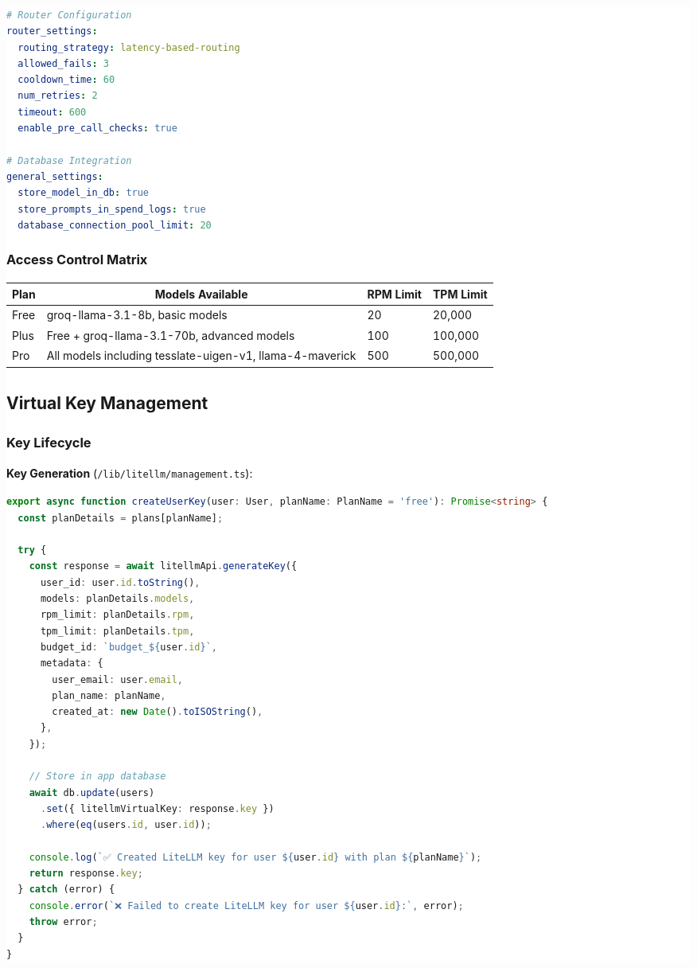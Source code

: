 ```yaml
# Router Configuration
router_settings:
  routing_strategy: latency-based-routing
  allowed_fails: 3
  cooldown_time: 60
  num_retries: 2
  timeout: 600
  enable_pre_call_checks: true

# Database Integration
general_settings:
  store_model_in_db: true
  store_prompts_in_spend_logs: true
  database_connection_pool_limit: 20
```

### Access Control Matrix

| Plan | Models Available | RPM Limit | TPM Limit |
|------|------------------|-----------|-----------|
| Free | groq-llama-3.1-8b, basic models | 20 | 20,000 |
| Plus | Free + groq-llama-3.1-70b, advanced models | 100 | 100,000 |
| Pro | All models including tesslate-uigen-v1, llama-4-maverick | 500 | 500,000 |

## Virtual Key Management

### Key Lifecycle

**Key Generation** (`/lib/litellm/management.ts`):
```typescript
export async function createUserKey(user: User, planName: PlanName = 'free'): Promise<string> {
  const planDetails = plans[planName];
  
  try {
    const response = await litellmApi.generateKey({
      user_id: user.id.toString(),
      models: planDetails.models,
      rpm_limit: planDetails.rpm,
      tpm_limit: planDetails.tpm,
      budget_id: `budget_${user.id}`,
      metadata: {
        user_email: user.email,
        plan_name: planName,
        created_at: new Date().toISOString(),
      },
    });

    // Store in app database
    await db.update(users)
      .set({ litellmVirtualKey: response.key })
      .where(eq(users.id, user.id));

    console.log(`✅ Created LiteLLM key for user ${user.id} with plan ${planName}`);
    return response.key;
  } catch (error) {
    console.error(`❌ Failed to create LiteLLM key for user ${user.id}:`, error);
    throw error;
  }
}
```
